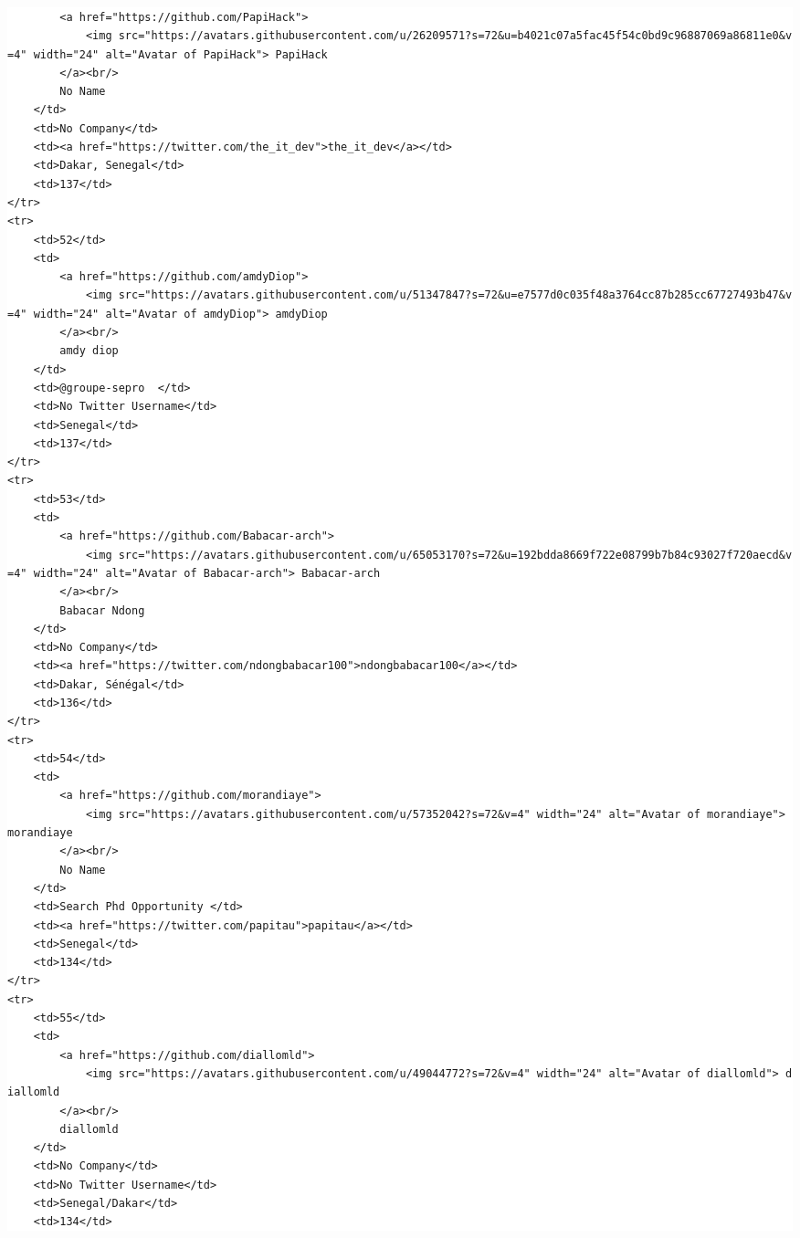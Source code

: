 			<a href="https://github.com/PapiHack">
				<img src="https://avatars.githubusercontent.com/u/26209571?s=72&u=b4021c07a5fac45f54c0bd9c96887069a86811e0&v=4" width="24" alt="Avatar of PapiHack"> PapiHack
			</a><br/>
			No Name
		</td>
		<td>No Company</td>
		<td><a href="https://twitter.com/the_it_dev">the_it_dev</a></td>
		<td>Dakar, Senegal</td>
		<td>137</td>
	</tr>
	<tr>
		<td>52</td>
		<td>
			<a href="https://github.com/amdyDiop">
				<img src="https://avatars.githubusercontent.com/u/51347847?s=72&u=e7577d0c035f48a3764cc87b285cc67727493b47&v=4" width="24" alt="Avatar of amdyDiop"> amdyDiop
			</a><br/>
			amdy diop
		</td>
		<td>@groupe-sepro  </td>
		<td>No Twitter Username</td>
		<td>Senegal</td>
		<td>137</td>
	</tr>
	<tr>
		<td>53</td>
		<td>
			<a href="https://github.com/Babacar-arch">
				<img src="https://avatars.githubusercontent.com/u/65053170?s=72&u=192bdda8669f722e08799b7b84c93027f720aecd&v=4" width="24" alt="Avatar of Babacar-arch"> Babacar-arch
			</a><br/>
			Babacar Ndong
		</td>
		<td>No Company</td>
		<td><a href="https://twitter.com/ndongbabacar100">ndongbabacar100</a></td>
		<td>Dakar, Sénégal</td>
		<td>136</td>
	</tr>
	<tr>
		<td>54</td>
		<td>
			<a href="https://github.com/morandiaye">
				<img src="https://avatars.githubusercontent.com/u/57352042?s=72&v=4" width="24" alt="Avatar of morandiaye"> morandiaye
			</a><br/>
			No Name
		</td>
		<td>Search Phd Opportunity </td>
		<td><a href="https://twitter.com/papitau">papitau</a></td>
		<td>Senegal</td>
		<td>134</td>
	</tr>
	<tr>
		<td>55</td>
		<td>
			<a href="https://github.com/diallomld">
				<img src="https://avatars.githubusercontent.com/u/49044772?s=72&v=4" width="24" alt="Avatar of diallomld"> diallomld
			</a><br/>
			diallomld
		</td>
		<td>No Company</td>
		<td>No Twitter Username</td>
		<td>Senegal/Dakar</td>
		<td>134</td>